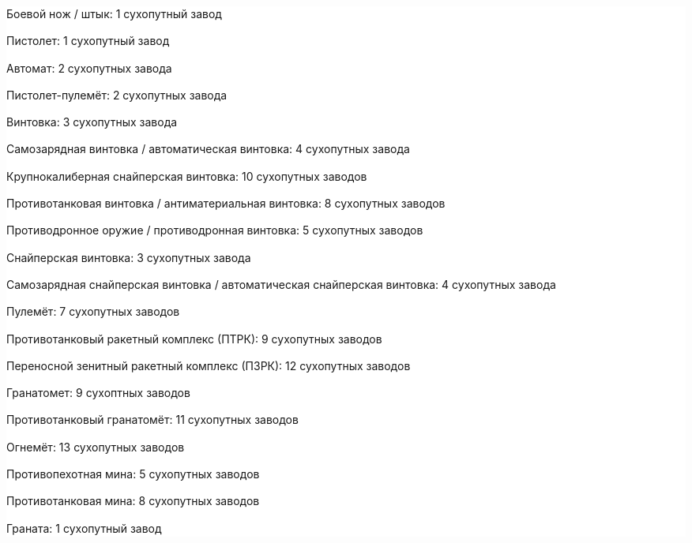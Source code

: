 Боевой нож / штык:
1 сухопутный завод

Пистолет: 
1 сухопутный завод

Автомат: 
2 сухопутных завода

Пистолет-пулемёт: 
2 сухопутных завода

Винтовка: 
3 сухопутных завода

Самозарядная винтовка / автоматическая винтовка:
4 сухопутных завода

Крупнокалиберная снайперская винтовка: 
10 сухопутных заводов

Противотанковая винтовка / антиматериальная винтовка: 
8 сухопутных заводов

Противодронное оружие / противодронная винтовка: 
5 сухопутных заводов

Снайперская винтовка: 
3 сухопутных завода

Самозарядная снайперская винтовка / автоматическая снайперская винтовка:
4 сухопутных завода

Пулемёт: 
7 сухопутных заводов

Противотанковый ракетный комплекс (ПТРК): 
9 сухопутных заводов

Переносной зенитный ракетный комплекс (ПЗРК): 
12 сухопутных заводов

Гранатомет: 
9 сухоптных заводов

Противотанковый гранатомёт: 
11 сухопутных заводов

Огнемёт: 
13 сухопутных заводов

Противопехотная мина: 
5 сухопутных заводов

Противотанковая мина: 
8 сухопутных заводов

Граната: 
1 сухопутный завод
